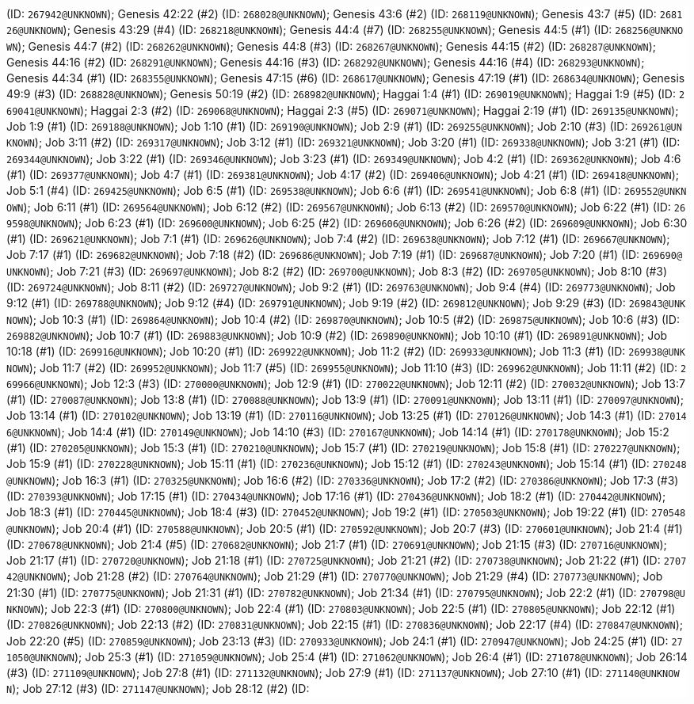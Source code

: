 (ID: `267942@UNKNOWN`); Genesis 42:22 (#2) (ID: `268028@UNKNOWN`); Genesis 43:6 (#2) (ID: `268119@UNKNOWN`); Genesis 43:7 (#5) (ID: `268126@UNKNOWN`); Genesis 43:29 (#4) (ID: `268218@UNKNOWN`); Genesis 44:4 (#7) (ID: `268255@UNKNOWN`); Genesis 44:5 (#1) (ID: `268256@UNKNOWN`); Genesis 44:7 (#2) (ID: `268262@UNKNOWN`); Genesis 44:8 (#3) (ID: `268267@UNKNOWN`); Genesis 44:15 (#2) (ID: `268287@UNKNOWN`); Genesis 44:16 (#2) (ID: `268291@UNKNOWN`); Genesis 44:16 (#3) (ID: `268292@UNKNOWN`); Genesis 44:16 (#4) (ID: `268293@UNKNOWN`); Genesis 44:34 (#1) (ID: `268355@UNKNOWN`); Genesis 47:15 (#6) (ID: `268617@UNKNOWN`); Genesis 47:19 (#1) (ID: `268634@UNKNOWN`); Genesis 49:9 (#3) (ID: `268828@UNKNOWN`); Genesis 50:19 (#2) (ID: `268982@UNKNOWN`); Haggai 1:4 (#1) (ID: `269019@UNKNOWN`); Haggai 1:9 (#5) (ID: `269041@UNKNOWN`); Haggai 2:3 (#2) (ID: `269068@UNKNOWN`); Haggai 2:3 (#5) (ID: `269071@UNKNOWN`); Haggai 2:19 (#1) (ID: `269135@UNKNOWN`); Job 1:9 (#1) (ID: `269188@UNKNOWN`); Job 1:10 (#1) (ID: `269190@UNKNOWN`); Job 2:9 (#1) (ID: `269255@UNKNOWN`); Job 2:10 (#3) (ID: `269261@UNKNOWN`); Job 3:11 (#2) (ID: `269317@UNKNOWN`); Job 3:12 (#1) (ID: `269321@UNKNOWN`); Job 3:20 (#1) (ID: `269338@UNKNOWN`); Job 3:21 (#1) (ID: `269344@UNKNOWN`); Job 3:22 (#1) (ID: `269346@UNKNOWN`); Job 3:23 (#1) (ID: `269349@UNKNOWN`); Job 4:2 (#1) (ID: `269362@UNKNOWN`); Job 4:6 (#1) (ID: `269377@UNKNOWN`); Job 4:7 (#1) (ID: `269381@UNKNOWN`); Job 4:17 (#2) (ID: `269406@UNKNOWN`); Job 4:21 (#1) (ID: `269418@UNKNOWN`); Job 5:1 (#4) (ID: `269425@UNKNOWN`); Job 6:5 (#1) (ID: `269538@UNKNOWN`); Job 6:6 (#1) (ID: `269541@UNKNOWN`); Job 6:8 (#1) (ID: `269552@UNKNOWN`); Job 6:11 (#1) (ID: `269564@UNKNOWN`); Job 6:12 (#2) (ID: `269567@UNKNOWN`); Job 6:13 (#2) (ID: `269570@UNKNOWN`); Job 6:22 (#1) (ID: `269598@UNKNOWN`); Job 6:23 (#1) (ID: `269600@UNKNOWN`); Job 6:25 (#2) (ID: `269606@UNKNOWN`); Job 6:26 (#2) (ID: `269609@UNKNOWN`); Job 6:30 (#1) (ID: `269621@UNKNOWN`); Job 7:1 (#1) (ID: `269626@UNKNOWN`); Job 7:4 (#2) (ID: `269638@UNKNOWN`); Job 7:12 (#1) (ID: `269667@UNKNOWN`); Job 7:17 (#1) (ID: `269682@UNKNOWN`); Job 7:18 (#2) (ID: `269686@UNKNOWN`); Job 7:19 (#1) (ID: `269687@UNKNOWN`); Job 7:20 (#1) (ID: `269690@UNKNOWN`); Job 7:21 (#3) (ID: `269697@UNKNOWN`); Job 8:2 (#2) (ID: `269700@UNKNOWN`); Job 8:3 (#2) (ID: `269705@UNKNOWN`); Job 8:10 (#3) (ID: `269724@UNKNOWN`); Job 8:11 (#2) (ID: `269727@UNKNOWN`); Job 9:2 (#1) (ID: `269763@UNKNOWN`); Job 9:4 (#4) (ID: `269773@UNKNOWN`); Job 9:12 (#1) (ID: `269788@UNKNOWN`); Job 9:12 (#4) (ID: `269791@UNKNOWN`); Job 9:19 (#2) (ID: `269812@UNKNOWN`); Job 9:29 (#3) (ID: `269843@UNKNOWN`); Job 10:3 (#1) (ID: `269864@UNKNOWN`); Job 10:4 (#2) (ID: `269870@UNKNOWN`); Job 10:5 (#2) (ID: `269875@UNKNOWN`); Job 10:6 (#3) (ID: `269882@UNKNOWN`); Job 10:7 (#1) (ID: `269883@UNKNOWN`); Job 10:9 (#2) (ID: `269890@UNKNOWN`); Job 10:10 (#1) (ID: `269891@UNKNOWN`); Job 10:18 (#1) (ID: `269916@UNKNOWN`); Job 10:20 (#1) (ID: `269922@UNKNOWN`); Job 11:2 (#2) (ID: `269933@UNKNOWN`); Job 11:3 (#1) (ID: `269938@UNKNOWN`); Job 11:7 (#2) (ID: `269952@UNKNOWN`); Job 11:7 (#5) (ID: `269955@UNKNOWN`); Job 11:10 (#3) (ID: `269962@UNKNOWN`); Job 11:11 (#2) (ID: `269966@UNKNOWN`); Job 12:3 (#3) (ID: `270000@UNKNOWN`); Job 12:9 (#1) (ID: `270022@UNKNOWN`); Job 12:11 (#2) (ID: `270032@UNKNOWN`); Job 13:7 (#1) (ID: `270087@UNKNOWN`); Job 13:8 (#1) (ID: `270088@UNKNOWN`); Job 13:9 (#1) (ID: `270091@UNKNOWN`); Job 13:11 (#1) (ID: `270097@UNKNOWN`); Job 13:14 (#1) (ID: `270102@UNKNOWN`); Job 13:19 (#1) (ID: `270116@UNKNOWN`); Job 13:25 (#1) (ID: `270126@UNKNOWN`); Job 14:3 (#1) (ID: `270146@UNKNOWN`); Job 14:4 (#1) (ID: `270149@UNKNOWN`); Job 14:10 (#3) (ID: `270167@UNKNOWN`); Job 14:14 (#1) (ID: `270178@UNKNOWN`); Job 15:2 (#1) (ID: `270205@UNKNOWN`); Job 15:3 (#1) (ID: `270210@UNKNOWN`); Job 15:7 (#1) (ID: `270219@UNKNOWN`); Job 15:8 (#1) (ID: `270227@UNKNOWN`); Job 15:9 (#1) (ID: `270228@UNKNOWN`); Job 15:11 (#1) (ID: `270236@UNKNOWN`); Job 15:12 (#1) (ID: `270243@UNKNOWN`); Job 15:14 (#1) (ID: `270248@UNKNOWN`); Job 16:3 (#1) (ID: `270325@UNKNOWN`); Job 16:6 (#2) (ID: `270336@UNKNOWN`); Job 17:2 (#2) (ID: `270386@UNKNOWN`); Job 17:3 (#3) (ID: `270393@UNKNOWN`); Job 17:15 (#1) (ID: `270434@UNKNOWN`); Job 17:16 (#1) (ID: `270436@UNKNOWN`); Job 18:2 (#1) (ID: `270442@UNKNOWN`); Job 18:3 (#1) (ID: `270445@UNKNOWN`); Job 18:4 (#3) (ID: `270452@UNKNOWN`); Job 19:2 (#1) (ID: `270503@UNKNOWN`); Job 19:22 (#1) (ID: `270548@UNKNOWN`); Job 20:4 (#1) (ID: `270588@UNKNOWN`); Job 20:5 (#1) (ID: `270592@UNKNOWN`); Job 20:7 (#3) (ID: `270601@UNKNOWN`); Job 21:4 (#1) (ID: `270678@UNKNOWN`); Job 21:4 (#5) (ID: `270682@UNKNOWN`); Job 21:7 (#1) (ID: `270691@UNKNOWN`); Job 21:15 (#3) (ID: `270716@UNKNOWN`); Job 21:17 (#1) (ID: `270720@UNKNOWN`); Job 21:18 (#1) (ID: `270725@UNKNOWN`); Job 21:21 (#2) (ID: `270738@UNKNOWN`); Job 21:22 (#1) (ID: `270742@UNKNOWN`); Job 21:28 (#2) (ID: `270764@UNKNOWN`); Job 21:29 (#1) (ID: `270770@UNKNOWN`); Job 21:29 (#4) (ID: `270773@UNKNOWN`); Job 21:30 (#1) (ID: `270775@UNKNOWN`); Job 21:31 (#1) (ID: `270782@UNKNOWN`); Job 21:34 (#1) (ID: `270795@UNKNOWN`); Job 22:2 (#1) (ID: `270798@UNKNOWN`); Job 22:3 (#1) (ID: `270800@UNKNOWN`); Job 22:4 (#1) (ID: `270803@UNKNOWN`); Job 22:5 (#1) (ID: `270805@UNKNOWN`); Job 22:12 (#1) (ID: `270826@UNKNOWN`); Job 22:13 (#2) (ID: `270831@UNKNOWN`); Job 22:15 (#1) (ID: `270836@UNKNOWN`); Job 22:17 (#4) (ID: `270847@UNKNOWN`); Job 22:20 (#5) (ID: `270859@UNKNOWN`); Job 23:13 (#3) (ID: `270933@UNKNOWN`); Job 24:1 (#1) (ID: `270947@UNKNOWN`); Job 24:25 (#1) (ID: `271050@UNKNOWN`); Job 25:3 (#1) (ID: `271059@UNKNOWN`); Job 25:4 (#1) (ID: `271062@UNKNOWN`); Job 26:4 (#1) (ID: `271078@UNKNOWN`); Job 26:14 (#3) (ID: `271109@UNKNOWN`); Job 27:8 (#1) (ID: `271132@UNKNOWN`); Job 27:9 (#1) (ID: `271137@UNKNOWN`); Job 27:10 (#1) (ID: `271140@UNKNOWN`); Job 27:12 (#3) (ID: `271147@UNKNOWN`); Job 28:12 (#2) (ID: